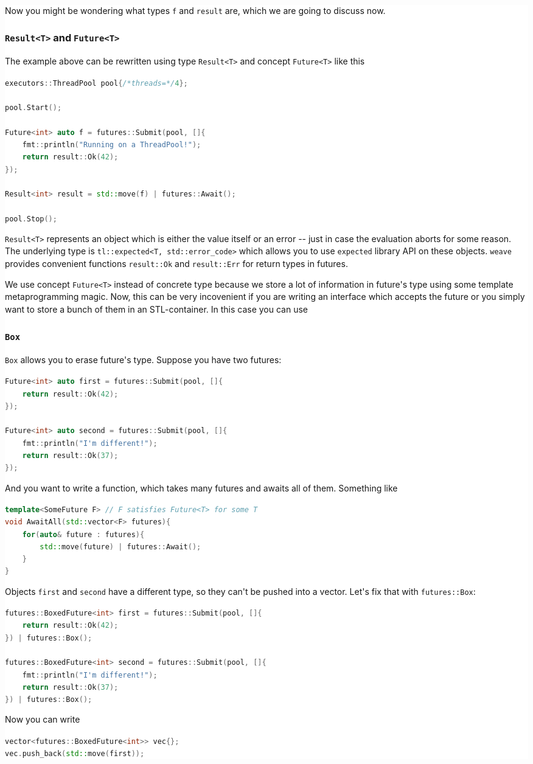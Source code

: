 Now you might be wondering what types `f` and `result` are, which we are going to discuss now.

### `Result<T>` and `Future<T>`
The example above can be rewritten using type `Result<T>` and concept `Future<T>` like this
```cpp
executors::ThreadPool pool{/*threads=*/4};

pool.Start(); 

Future<int> auto f = futures::Submit(pool, []{
	fmt::println("Running on a ThreadPool!");
	return result::Ok(42);
}); 

Result<int> result = std::move(f) | futures::Await();

pool.Stop();
```
`Result<T>` represents an object which is either the value itself or an error -- just in case the evaluation aborts for some reason. The underlying type is `tl::expected<T, std::error_code>` which allows you to use `expected` library API on these objects. `weave` provides convenient functions `result::Ok` and `result::Err` for return types in futures. 

We use concept `Future<T>` instead of concrete type because we store a lot of information in future's type using some template metaprogramming magic. Now, this can be very incovenient if you are writing an interface which accepts the future or you simply want to store a bunch of them in an STL-container. In this case you can use

### `Box`
`Box` allows you to erase future's type. Suppose you have two futures:
```cpp
Future<int> auto first = futures::Submit(pool, []{
	return result::Ok(42);
});

Future<int> auto second = futures::Submit(pool, []{
	fmt::println("I'm different!");
	return result::Ok(37);
});
```
And you want to write a function, which takes many futures and awaits all of them. Something like
```cpp
template<SomeFuture F> // F satisfies Future<T> for some T
void AwaitAll(std::vector<F> futures){
	for(auto& future : futures){
		std::move(future) | futures::Await();
	}
}
```
Objects `first` and `second` have a different type, so they can't be pushed into a vector. Let's fix that with `futures::Box`:
```cpp
futures::BoxedFuture<int> first = futures::Submit(pool, []{
	return result::Ok(42);
}) | futures::Box();

futures::BoxedFuture<int> second = futures::Submit(pool, []{
	fmt::println("I'm different!");
	return result::Ok(37);
}) | futures::Box();
```
Now you can write
```cpp
vector<futures::BoxedFuture<int>> vec{};
vec.push_back(std::move(first));
```